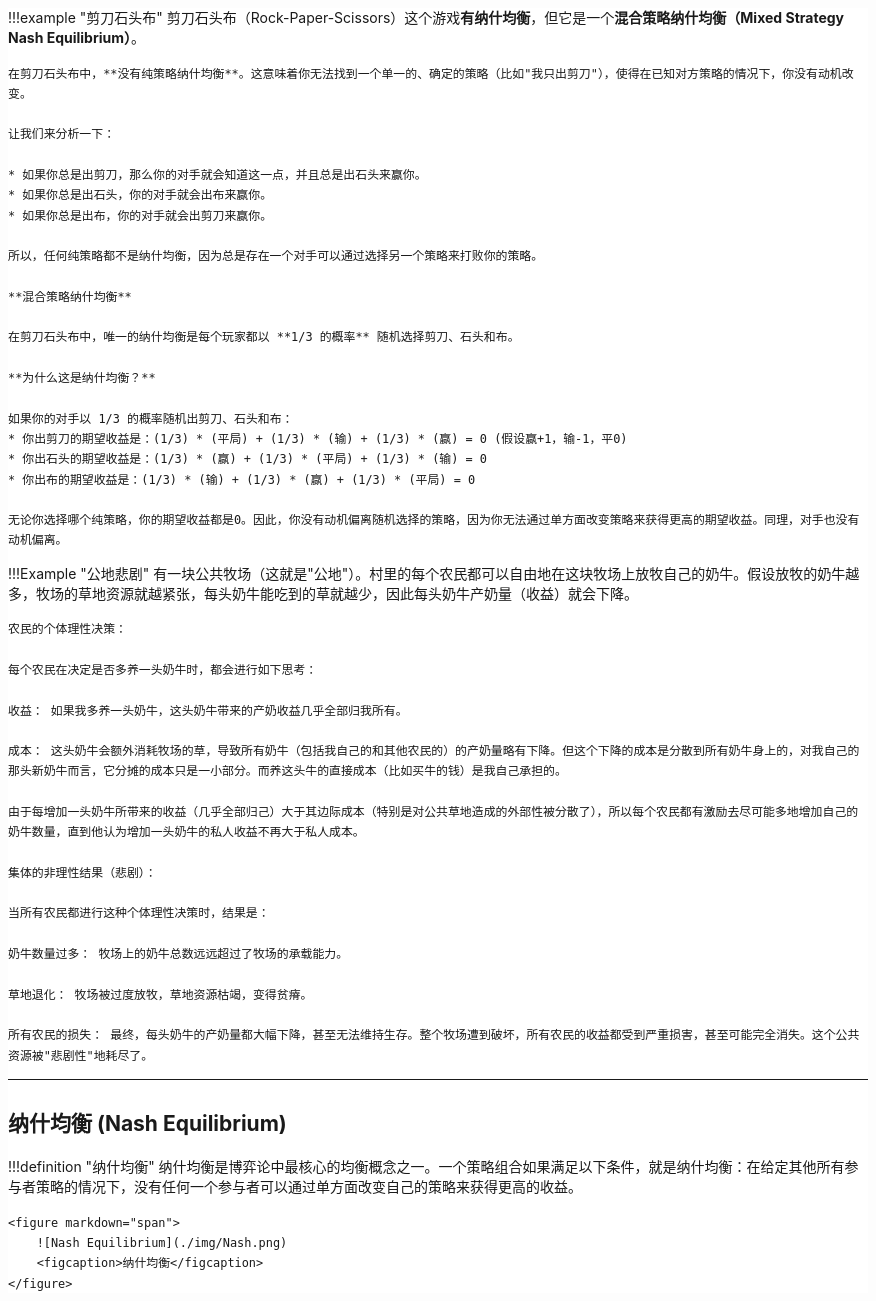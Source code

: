 !!!example "剪刀石头布"
    剪刀石头布（Rock-Paper-Scissors）这个游戏**有纳什均衡**，但它是一个**混合策略纳什均衡（Mixed Strategy Nash Equilibrium）**。

    在剪刀石头布中，**没有纯策略纳什均衡**。这意味着你无法找到一个单一的、确定的策略（比如"我只出剪刀"），使得在已知对方策略的情况下，你没有动机改变。

    让我们来分析一下：

    * 如果你总是出剪刀，那么你的对手就会知道这一点，并且总是出石头来赢你。
    * 如果你总是出石头，你的对手就会出布来赢你。
    * 如果你总是出布，你的对手就会出剪刀来赢你。

    所以，任何纯策略都不是纳什均衡，因为总是存在一个对手可以通过选择另一个策略来打败你的策略。

    **混合策略纳什均衡**

    在剪刀石头布中，唯一的纳什均衡是每个玩家都以 **1/3 的概率** 随机选择剪刀、石头和布。

    **为什么这是纳什均衡？**

    如果你的对手以 1/3 的概率随机出剪刀、石头和布：
    * 你出剪刀的期望收益是：(1/3) * (平局) + (1/3) * (输) + (1/3) * (赢) = 0 (假设赢+1，输-1，平0)
    * 你出石头的期望收益是：(1/3) * (赢) + (1/3) * (平局) + (1/3) * (输) = 0
    * 你出布的期望收益是：(1/3) * (输) + (1/3) * (赢) + (1/3) * (平局) = 0

    无论你选择哪个纯策略，你的期望收益都是0。因此，你没有动机偏离随机选择的策略，因为你无法通过单方面改变策略来获得更高的期望收益。同理，对手也没有动机偏离。

!!!Example "公地悲剧"
    有一块公共牧场（这就是"公地"）。村里的每个农民都可以自由地在这块牧场上放牧自己的奶牛。假设放牧的奶牛越多，牧场的草地资源就越紧张，每头奶牛能吃到的草就越少，因此每头奶牛产奶量（收益）就会下降。

    农民的个体理性决策：

    每个农民在决定是否多养一头奶牛时，都会进行如下思考：

    收益： 如果我多养一头奶牛，这头奶牛带来的产奶收益几乎全部归我所有。

    成本： 这头奶牛会额外消耗牧场的草，导致所有奶牛（包括我自己的和其他农民的）的产奶量略有下降。但这个下降的成本是分散到所有奶牛身上的，对我自己的那头新奶牛而言，它分摊的成本只是一小部分。而养这头牛的直接成本（比如买牛的钱）是我自己承担的。

    由于每增加一头奶牛所带来的收益（几乎全部归己）大于其边际成本（特别是对公共草地造成的外部性被分散了），所以每个农民都有激励去尽可能多地增加自己的奶牛数量，直到他认为增加一头奶牛的私人收益不再大于私人成本。

    集体的非理性结果（悲剧）：

    当所有农民都进行这种个体理性决策时，结果是：

    奶牛数量过多： 牧场上的奶牛总数远远超过了牧场的承载能力。

    草地退化： 牧场被过度放牧，草地资源枯竭，变得贫瘠。

    所有农民的损失： 最终，每头奶牛的产奶量都大幅下降，甚至无法维持生存。整个牧场遭到破坏，所有农民的收益都受到严重损害，甚至可能完全消失。这个公共资源被"悲剧性"地耗尽了。


---

## 纳什均衡 (Nash Equilibrium)

!!!definition "纳什均衡"
    纳什均衡是博弈论中最核心的均衡概念之一。一个策略组合如果满足以下条件，就是纳什均衡：在给定其他所有参与者策略的情况下，没有任何一个参与者可以通过单方面改变自己的策略来获得更高的收益。


    <figure markdown="span">
        ![Nash Equilibrium](./img/Nash.png)
        <figcaption>纳什均衡</figcaption>
    </figure>
